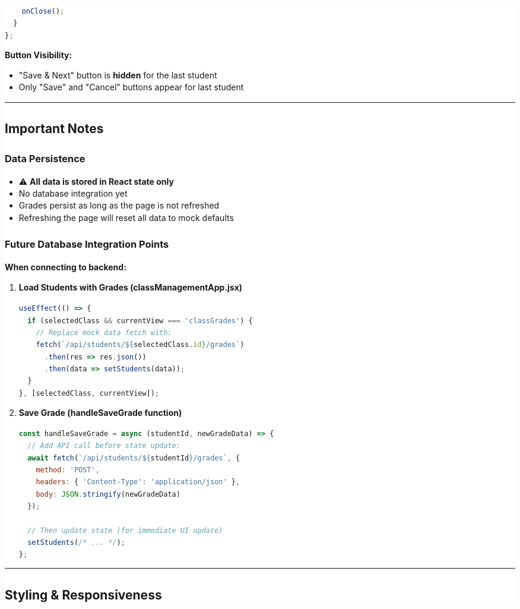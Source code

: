 ```javascript
    onClose();
  }
};
```

**Button Visibility:**
- "Save & Next" button is **hidden** for the last student
- Only "Save" and "Cancel" buttons appear for last student

---

## Important Notes

### Data Persistence
- ⚠️ **All data is stored in React state only**
- No database integration yet
- Grades persist as long as the page is not refreshed
- Refreshing the page will reset all data to mock defaults

### Future Database Integration Points

**When connecting to backend:**

1. **Load Students with Grades (classManagementApp.jsx)**
   ```javascript
   useEffect(() => {
     if (selectedClass && currentView === 'classGrades') {
       // Replace mock data fetch with:
       fetch(`/api/students/${selectedClass.id}/grades`)
         .then(res => res.json())
         .then(data => setStudents(data));
     }
   }, [selectedClass, currentView]);
   ```

2. **Save Grade (handleSaveGrade function)**
   ```javascript
   const handleSaveGrade = async (studentId, newGradeData) => {
     // Add API call before state update:
     await fetch(`/api/students/${studentId}/grades`, {
       method: 'POST',
       headers: { 'Content-Type': 'application/json' },
       body: JSON.stringify(newGradeData)
     });
     
     // Then update state (for immediate UI update)
     setStudents(/* ... */);
   };
   ```

---

## Styling & Responsiveness
